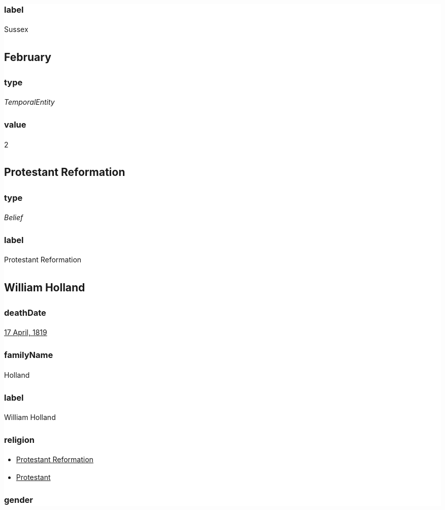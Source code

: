 ### label


Sussex

## February

### type


*TemporalEntity*

### value


2

## Protestant Reformation

### type


*Belief*

### label


Protestant Reformation

## William Holland

### deathDate


[17 April, 1819](#17-April-1819)

### familyName


Holland

### label


William Holland

### religion

 - [Protestant Reformation](#Protestant-Reformation)

 - [Protestant](#Protestant)

### gender

